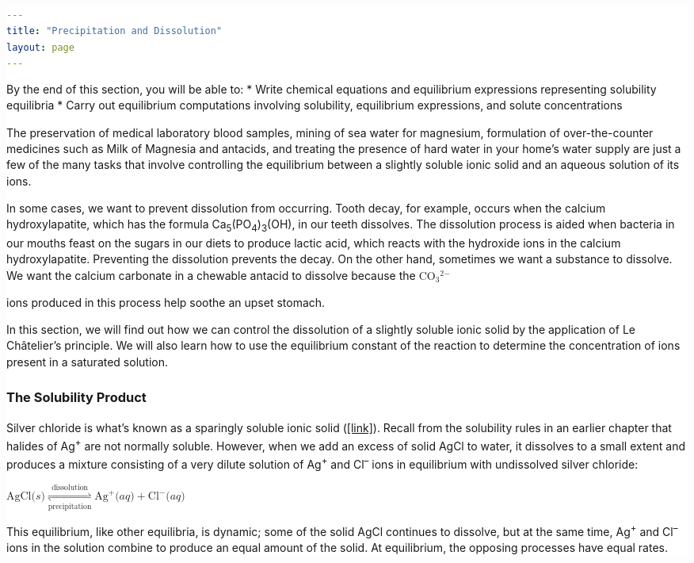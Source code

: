 ```yaml
---
title: "Precipitation and Dissolution"
layout: page
---
```



<div data-type="abstract" markdown="1">
By the end of this section, you will be able to:
* Write chemical equations and equilibrium expressions representing solubility equilibria
* Carry out equilibrium computations involving solubility, equilibrium expressions, and solute concentrations

</div>

The preservation of medical laboratory blood samples, mining of sea water for magnesium, formulation of over-the-counter medicines such as Milk of Magnesia and antacids, and treating the presence of hard water in your home’s water supply are just a few of the many tasks that involve controlling the equilibrium between a slightly soluble ionic solid and an aqueous solution of its ions.

In some cases, we want to prevent dissolution from occurring. Tooth decay, for example, occurs when the calcium hydroxylapatite, which has the formula Ca<sub>5</sub>(PO<sub>4</sub>)<sub>3</sub>(OH), in our teeth dissolves. The dissolution process is aided when bacteria in our mouths feast on the sugars in our diets to produce lactic acid, which reacts with the hydroxide ions in the calcium hydroxylapatite. Preventing the dissolution prevents the decay. On the other hand, sometimes we want a substance to dissolve. We want the calcium carbonate in a chewable antacid to dissolve because the <math xmlns="http://www.w3.org/1998/Math/MathML"><mrow><msub><mrow><mtext>CO</mtext></mrow><mn>3</mn></msub><msup><mrow /><mtext>2−</mtext></msup></mrow></math>

 ions produced in this process help soothe an upset stomach.

In this section, we will find out how we can control the dissolution of a slightly soluble ionic solid by the application of Le Châtelier’s principle. We will also learn how to use the equilibrium constant of the reaction to determine the concentration of ions present in a saturated solution.

### The Solubility Product 

Silver chloride is what’s known as a sparingly soluble ionic solid ([\[link\]](#CNX_Chem_15_01_AgCl)). Recall from the solubility rules in an earlier chapter that halides of Ag<sup>+</sup> are not normally soluble. However, when we add an excess of solid AgCl to water, it dissolves to a small extent and produces a mixture consisting of a very dilute solution of Ag<sup>+</sup> and Cl<sup>–</sup> ions in equilibrium with undissolved silver chloride:

<div data-type="equation">
<math xmlns="http://www.w3.org/1998/Math/MathML"><mrow><mtext>AgCl</mtext><mo stretchy="false">(</mo><mi>s</mi><mo stretchy="false">)</mo><munderover><mo>⇌</mo><mrow><mtext>precipitation</mtext></mrow><mrow><mtext>dissolution</mtext></mrow></munderover><msup><mrow><mtext>Ag</mtext></mrow><mtext>+</mtext></msup><mo stretchy="false">(</mo><mi>a</mi><mi>q</mi><mo stretchy="false">)</mo><mo>+</mo><msup><mrow><mtext>Cl</mtext></mrow><mtext>−</mtext></msup><mo stretchy="false">(</mo><mi>a</mi><mi>q</mi><mo stretchy="false">)</mo></mrow></math>
</div>

This equilibrium, like other equilibria, is dynamic; some of the solid AgCl continues to dissolve, but at the same time, Ag<sup>+</sup> and Cl<sup>–</sup> ions in the solution combine to produce an equal amount of the solid. At equilibrium, the opposing processes have equal rates.
